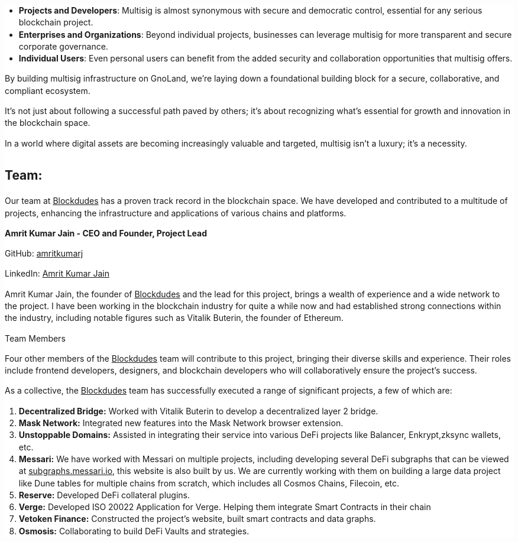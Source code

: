 - **Projects and Developers**: Multisig is almost synonymous with secure and democratic control, essential for any serious blockchain project.
- **Enterprises and Organizations**: Beyond individual projects, businesses can leverage multisig for more transparent and secure corporate governance.
- **Individual Users**: Even personal users can benefit from the added security and collaboration opportunities that multisig offers.

By building multisig infrastructure on GnoLand, we’re laying down a foundational building block for a secure, collaborative, and compliant ecosystem.

It’s not just about following a successful path paved by others; it’s about recognizing what’s essential for growth and innovation in the blockchain space.

In a world where digital assets are becoming increasingly valuable and targeted, multisig isn’t a luxury; it’s a necessity. 



## **Team:**

Our team at [Blockdudes](https://blockdudes.com/) has a proven track record in the blockchain space. We have developed and contributed to a multitude of projects, enhancing the infrastructure and applications of various chains and platforms.

**Amrit Kumar Jain - CEO and Founder, Project Lead**

GitHub: [amritkumarj](https://github.com/amritkumarj)

LinkedIn: [Amrit Kumar Jain](https://www.linkedin.com/in/amritj/)

Amrit Kumar Jain, the founder of [Blockdudes](https://blockdudes.com/) and the lead for this project, brings a wealth of experience and a wide network to the project. I have been working in the blockchain industry for quite a while now and had established strong connections within the industry, including notable figures such as Vitalik Buterin, the founder of Ethereum.

Team Members

Four other members of the [Blockdudes](https://blockdudes.com/) team will contribute to this project, bringing their diverse skills and experience. Their roles include frontend developers, designers, and blockchain developers who will collaboratively ensure the project’s success.

As a collective, the [Blockdudes](https://blockdudes.com/) team has successfully executed a range of significant projects, a few of which are:

1. **Decentralized Bridge:** Worked with Vitalik Buterin to develop a decentralized layer 2 bridge.
2. **Mask Network:** Integrated new features into the Mask Network browser extension.
3. **Unstoppable Domains:** Assisted in integrating their service into various DeFi projects like Balancer, Enkrypt,zksync wallets, etc.
4. **Messari:** We have worked with Messari on multiple projects, including developing several DeFi subgraphs that can be viewed at [subgraphs.messari.io](http://subgraphs.messari.io/), this website is also built by us. We are currently working with them on building a large data project like Dune tables for multiple chains from scratch, which includes all Cosmos Chains, Filecoin, etc.
5. **Reserve:** Developed DeFi collateral plugins.
6. **Verge:** Developed ISO 20022 Application for Verge. Helping them integrate Smart Contracts in their chain
7. **Vetoken Finance:** Constructed the project’s website, built smart contracts and data graphs.
8. **Osmosis:** Collaborating to build DeFi Vaults and strategies.
